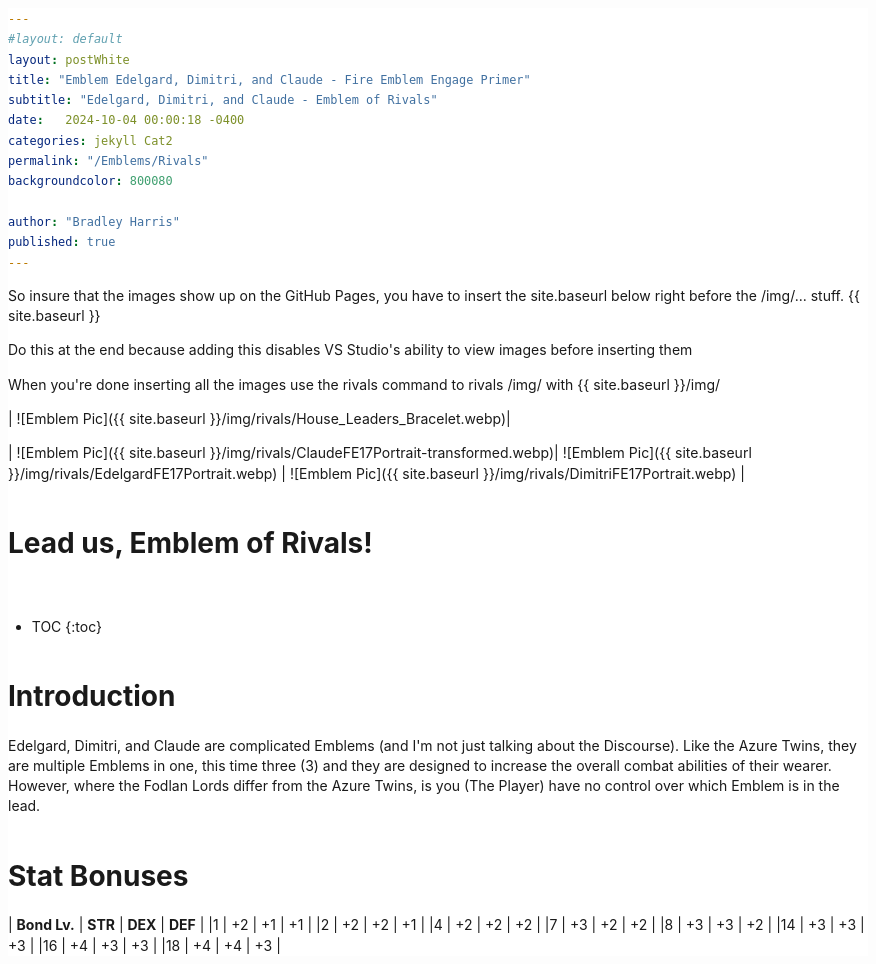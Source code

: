 ```yaml
---
#layout: default
layout: postWhite
title: "Emblem Edelgard, Dimitri, and Claude - Fire Emblem Engage Primer"
subtitle: "Edelgard, Dimitri, and Claude - Emblem of Rivals"
date:   2024-10-04 00:00:18 -0400
categories: jekyll Cat2
permalink: "/Emblems/Rivals"
backgroundcolor: 800080

author: "Bradley Harris"
published: true
---
```

 
So insure that the images show up on the GitHub Pages, you have to insert the site.baseurl below right before the /img/... stuff. 
{{ site.baseurl }}

Do this at the end because adding this disables VS Studio's ability to view images before inserting them

When you're done inserting all the images use the rivals command to rivals /img/ with {{ site.baseurl }}/img/

 

| ![Emblem Pic]({{ site.baseurl }}/img/rivals/House_Leaders_Bracelet.webp)|

| ![Emblem Pic]({{ site.baseurl }}/img/rivals/ClaudeFE17Portrait-transformed.webp)| ![Emblem Pic]({{ site.baseurl }}/img/rivals/EdelgardFE17Portrait.webp) | ![Emblem Pic]({{ site.baseurl }}/img/rivals/DimitriFE17Portrait.webp) |  

 <h1> <div class="evocation"> Lead us, Emblem of Rivals! </div> </h1>
<br>


* TOC
{:toc}





# **Introduction**
Edelgard, Dimitri, and Claude are complicated Emblems (and I'm not just talking about the Discourse). Like the Azure Twins, they are multiple Emblems in one, this time three (3) and they are designed to increase the overall combat abilities of their wearer. However, where the Fodlan Lords differ from the Azure Twins, is you (The Player) have no control over which Emblem is in the lead. 


# Stat Bonuses

| **Bond Lv.** | **STR** | **DEX** | **DEF** |
|1  | +2 | +1 | +1 |
|2  | +2 | +2 | +1 |
|4  | +2 | +2 | +2 |
|7  | +3 | +2 | +2 |
|8  | +3 | +3 | +2 |
|14  | +3 | +3 | +3 |
|16  | +4 | +3 | +3 |
|18  | +4 | +4 | +3 |
